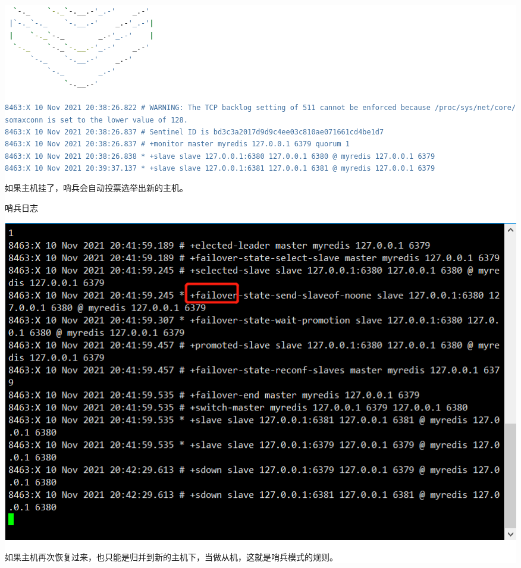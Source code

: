    ```bash
     `-._    `-._`-.__.-'_.-'    _.-'                                   
    |`-._`-._    `-.__.-'    _.-'_.-'|                                  
    |    `-._`-._        _.-'_.-'    |                                  
     `-._    `-._`-.__.-'_.-'    _.-'                                   
         `-._    `-.__.-'    _.-'                                       
             `-._        _.-'                                           
                 `-.__.-'                                               
   
   8463:X 10 Nov 2021 20:38:26.822 # WARNING: The TCP backlog setting of 511 cannot be enforced because /proc/sys/net/core/somaxconn is set to the lower value of 128.
   8463:X 10 Nov 2021 20:38:26.837 # Sentinel ID is bd3c3a2017d9d9c4ee03c810ae071661cd4be1d7
   8463:X 10 Nov 2021 20:38:26.837 # +monitor master myredis 127.0.0.1 6379 quorum 1
   8463:X 10 Nov 2021 20:38:26.838 * +slave slave 127.0.0.1:6380 127.0.0.1 6380 @ myredis 127.0.0.1 6379
   8463:X 10 Nov 2021 20:39:37.137 * +slave slave 127.0.0.1:6381 127.0.0.1 6381 @ myredis 127.0.0.1 6379
   ```

   如果主机挂了，哨兵会自动投票选举出新的主机。

   哨兵日志

   ![image-20211110204544847](Redis/image-20211110204544847-1636731465019.png)

如果主机再次恢复过来，也只能是归并到新的主机下，当做从机，这就是哨兵模式的规则。

